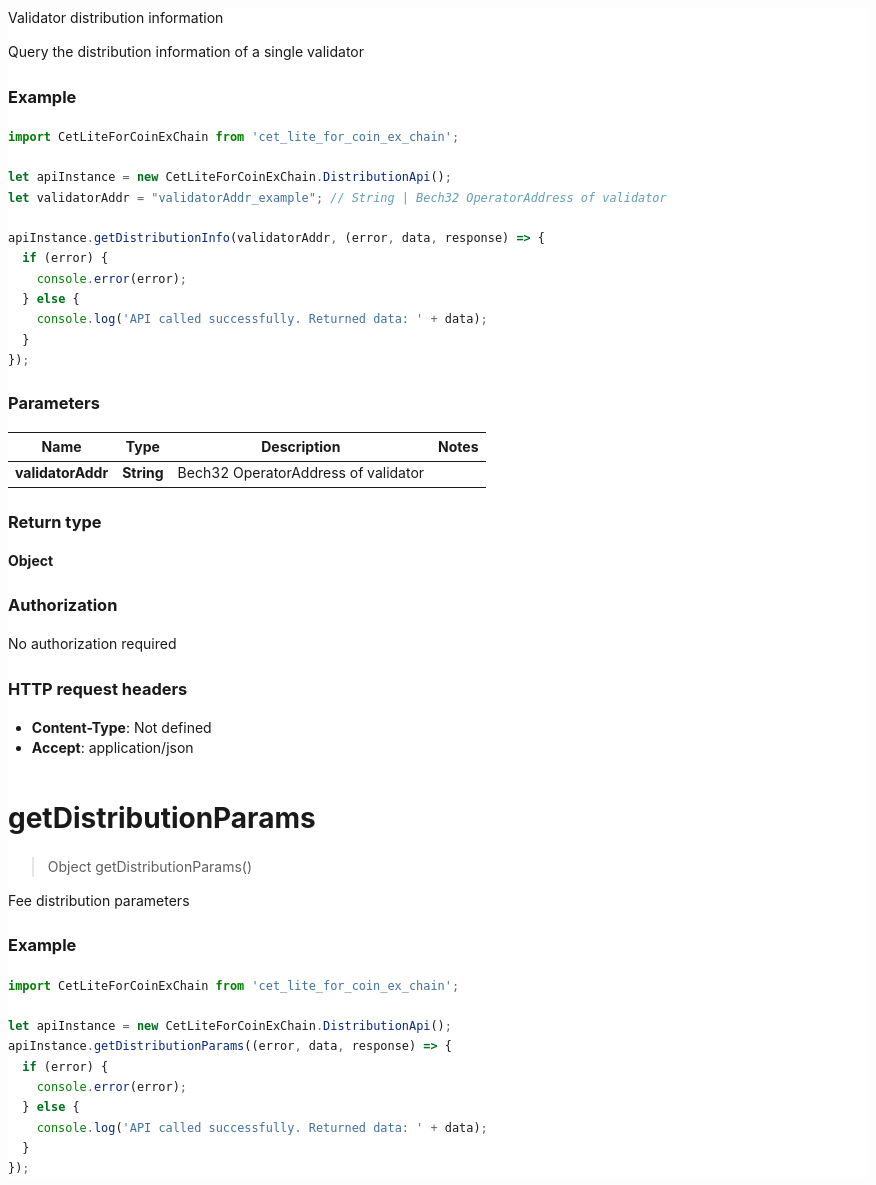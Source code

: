 Validator distribution information

Query the distribution information of a single validator

### Example
```javascript
import CetLiteForCoinExChain from 'cet_lite_for_coin_ex_chain';

let apiInstance = new CetLiteForCoinExChain.DistributionApi();
let validatorAddr = "validatorAddr_example"; // String | Bech32 OperatorAddress of validator

apiInstance.getDistributionInfo(validatorAddr, (error, data, response) => {
  if (error) {
    console.error(error);
  } else {
    console.log('API called successfully. Returned data: ' + data);
  }
});
```

### Parameters

Name | Type | Description  | Notes
------------- | ------------- | ------------- | -------------
 **validatorAddr** | **String**| Bech32 OperatorAddress of validator | 

### Return type

**Object**

### Authorization

No authorization required

### HTTP request headers

 - **Content-Type**: Not defined
 - **Accept**: application/json

<a name="getDistributionParams"></a>
# **getDistributionParams**
> Object getDistributionParams()

Fee distribution parameters

### Example
```javascript
import CetLiteForCoinExChain from 'cet_lite_for_coin_ex_chain';

let apiInstance = new CetLiteForCoinExChain.DistributionApi();
apiInstance.getDistributionParams((error, data, response) => {
  if (error) {
    console.error(error);
  } else {
    console.log('API called successfully. Returned data: ' + data);
  }
});
```
